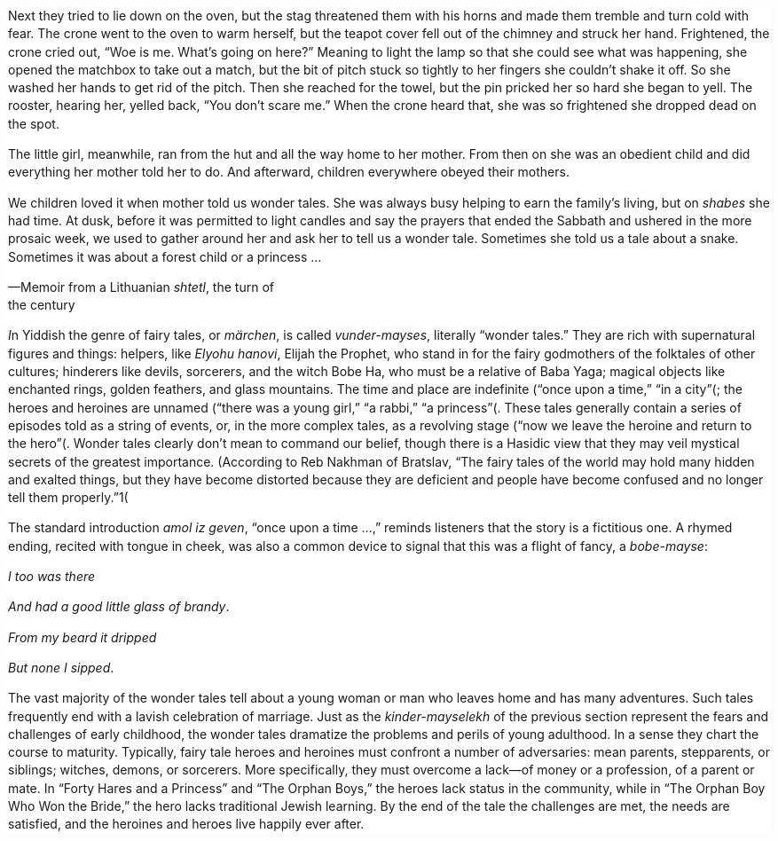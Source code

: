 Next they tried to lie down on the oven, but the stag threatened them with his horns and made them tremble and turn cold with fear. The crone went to the oven to warm herself, but the teapot cover fell out of the chimney and struck her hand. Frightened, the crone cried out, “Woe is me. What’s going on here?” Meaning to light the lamp so that she could see what was happening, she opened the matchbox to take out a match, but the bit of pitch stuck so tightly to her fingers she couldn’t shake it off. So she washed her hands to get rid of the pitch. Then she reached for the towel, but the pin pricked her so hard she began to yell. The rooster, hearing her, yelled back, “You don’t scare me.” When the crone heard that, she was so frightened she dropped dead on the spot.

The little girl, meanwhile, ran from the hut and all the way home to her mother. From then on she was an obedient child and did everything her mother told her to do. And afterward, children everywhere obeyed their mothers.




 


We children loved it when mother told us wonder tales. She was always busy helping to earn the family’s living, but on *shabes* she had time. At dusk, before it was permitted to light candles and say the prayers that ended the Sabbath and ushered in the more prosaic week, we used to gather around her and ask her to tell us a wonder tale. Sometimes she told us a tale about a snake. Sometimes it was about a forest child or a princess …

—Memoir from a Lithuanian *shtetl*, the turn of         
the century                           


*I*n Yiddish the genre of fairy tales, or *märchen*, is called *vunder-mayses*, literally “wonder tales.” They are rich with supernatural figures and things: helpers, like *Elyohu hanovi*, Elijah the Prophet, who stand in for the fairy godmothers of the folktales of other cultures; hinderers like devils, sorcerers, and the witch Bobe Ha, who must be a relative of Baba Yaga; magical objects like enchanted rings, golden feathers, and glass mountains. The time and place are indefinite (“once upon a time,” “in a city”(; the heroes and heroines are unnamed (“there was a young girl,” “a rabbi,” “a princess”(. These tales generally contain a series of episodes told as a string of events, or, in the more complex tales, as a revolving stage (“now we leave the heroine and return to the hero”(. Wonder tales clearly don’t mean to command our belief, though there is a Hasidic view that they may veil mystical secrets of the greatest importance. (According to Reb Nakhman of Bratslav, “The fairy tales of the world may hold many hidden and exalted things, but they have become distorted because they are deficient and people have become confused and no longer tell them properly.”1(

The standard introduction *amol iz geven*, “once upon a time …,” reminds listeners that the story is a fictitious one. A rhymed ending, recited with tongue in cheek, was also a common device to signal that this was a flight of fancy, a *bobe-mayse*:


*I too was there*

*And had a good little glass of brandy*.

*From my beard it dripped*

*But none I sipped*.


The vast majority of the wonder tales tell about a young woman or man who leaves home and has many adventures. Such tales frequently end with a lavish celebration of marriage. Just as the *kinder-mayselekh* of the previous section represent the fears and challenges of early childhood, the wonder tales dramatize the problems and perils of young adulthood. In a sense they chart the course to maturity. Typically, fairy tale heroes and heroines must confront a number of adversaries: mean parents, stepparents, or siblings; witches, demons, or sorcerers. More specifically, they must overcome a lack—of money or a profession, of a parent or mate. In “Forty Hares and a Princess” and “The Orphan Boys,” the heroes lack status in the community, while in “The Orphan Boy Who Won the Bride,” the hero lacks traditional Jewish learning. By the end of the tale the challenges are met, the needs are satisfied, and the heroines and heroes live happily ever after.

